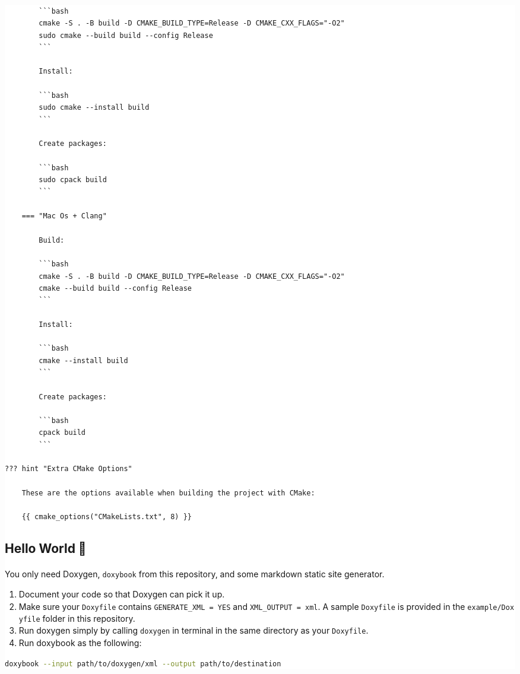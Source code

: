             ```bash
            cmake -S . -B build -D CMAKE_BUILD_TYPE=Release -D CMAKE_CXX_FLAGS="-O2"
            sudo cmake --build build --config Release
            ```
            
            Install:

            ```bash
            sudo cmake --install build
            ```

            Create packages:

            ```bash
            sudo cpack build
            ```
    
        === "Mac Os + Clang"
        
            Build:
            
            ```bash
            cmake -S . -B build -D CMAKE_BUILD_TYPE=Release -D CMAKE_CXX_FLAGS="-O2"
            cmake --build build --config Release
            ```
            
            Install:

            ```bash
            cmake --install build
            ```

            Create packages:

            ```bash
            cpack build
            ```

    ??? hint "Extra CMake Options" 

        These are the options available when building the project with CMake:
      
        {{ cmake_options("CMakeLists.txt", 8) }}
      


## Hello World 👋

You only need Doxygen, `doxybook` from this repository, and some markdown static site generator.

1. Document your code so that Doxygen can pick it up.
2. Make sure your `Doxyfile` contains `GENERATE_XML = YES` and `XML_OUTPUT = xml`. A sample `Doxyfile` is provided in
   the `example/Doxyfile` folder in this repository.
3. Run doxygen simply by calling `doxygen` in terminal in the same directory as your `Doxyfile`.
4. Run doxybook as the following:

```bash
doxybook --input path/to/doxygen/xml --output path/to/destination
```
